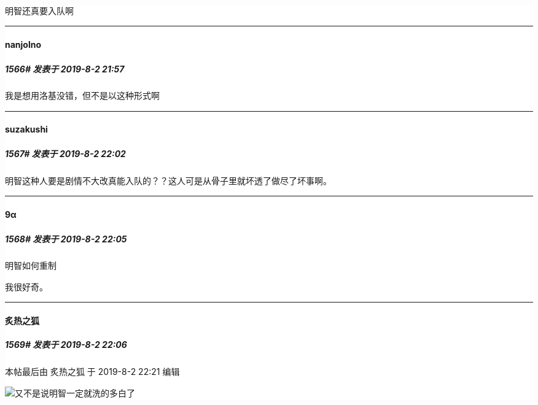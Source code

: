 

明智还真要入队啊







*****

####  nanjolno  
##### 1566#       发表于 2019-8-2 21:57




我是想用洛基没错，但不是以这种形式啊







*****

####  suzakushi  
##### 1567#       发表于 2019-8-2 22:02




明智这种人要是剧情不大改真能入队的？？这人可是从骨子里就坏透了做尽了坏事啊。







*****

####  9α  
##### 1568#       发表于 2019-8-2 22:05




明智如何重制

我很好奇。







*****

####  炙热之狐  
##### 1569#       发表于 2019-8-2 22:06



 本帖最后由 炙热之狐 于 2019-8-2 22:21 编辑 

<img src="https://static.saraba1st.com/image/smiley/face2017/067.png" referrerpolicy="no-referrer">又不是说明智一定就洗的多白了
